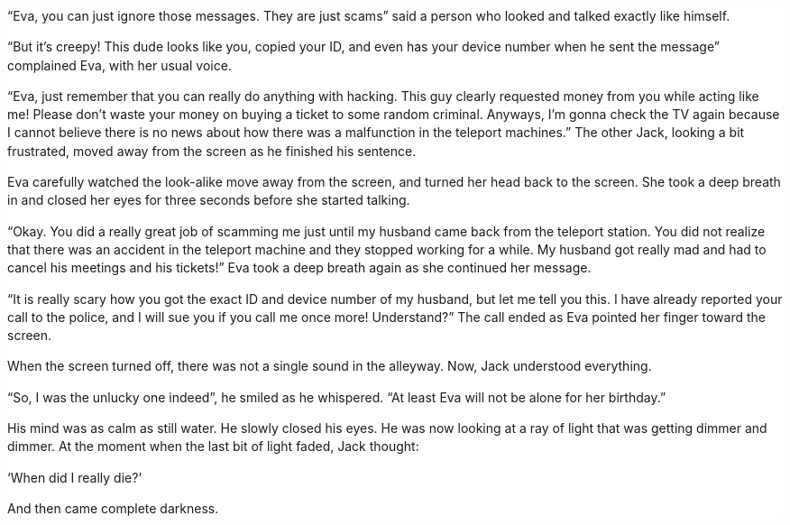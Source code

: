 “Eva, you can just ignore those messages. They are just scams” said a person who looked and talked exactly like himself.

“But it’s creepy! This dude looks like you, copied your ID, and even has your device number when he sent the message” complained Eva, with her usual voice. 

“Eva, just remember that you can really do anything with hacking. This guy clearly requested money from you while acting like me! Please don’t waste your money on buying a ticket to some random criminal. Anyways, I’m gonna check the TV again because I cannot believe there is no news about how there was a malfunction in the teleport machines.” The other Jack, looking a bit frustrated, moved away from the screen as he finished his sentence. 

Eva carefully watched the look-alike move away from the screen, and turned her head back to the screen. She took a deep breath in and closed her eyes for three seconds before she started talking.

“Okay. You did a really great job of scamming me just until my husband came back from the teleport station. You did not realize that there was an accident in the teleport machine and they stopped working for a while. My husband got really mad and had to cancel his meetings and his tickets!” Eva took a deep breath again as she continued her message.

“It is really scary how you got the exact ID and device number of my husband, but let me tell you this. I have already reported your call to the police, and I will sue you if you call me once more! Understand?” The call ended as Eva pointed her finger toward the screen. 

When the screen turned off, there was not a single sound in the alleyway. Now, Jack understood everything. 

“So, I was the unlucky one indeed”, he smiled as he whispered. “At least Eva will not be alone for her birthday.”

His mind was as calm as still water. He slowly closed his eyes. He was now looking at a ray of light that was getting dimmer and dimmer. At the moment when the last bit of light faded, Jack thought:

‘When did I really die?’

And then came complete darkness.
